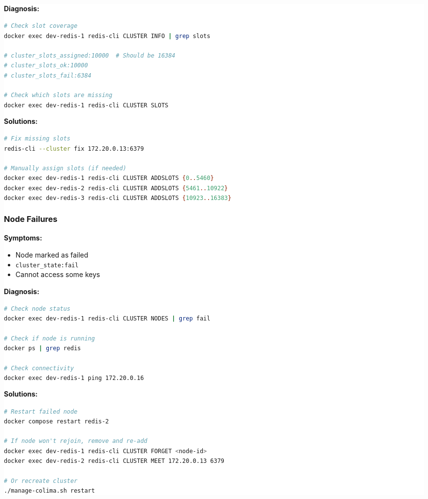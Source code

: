 **Diagnosis:**

```bash
# Check slot coverage
docker exec dev-redis-1 redis-cli CLUSTER INFO | grep slots

# cluster_slots_assigned:10000  # Should be 16384
# cluster_slots_ok:10000
# cluster_slots_fail:6384

# Check which slots are missing
docker exec dev-redis-1 redis-cli CLUSTER SLOTS
```

**Solutions:**

```bash
# Fix missing slots
redis-cli --cluster fix 172.20.0.13:6379

# Manually assign slots (if needed)
docker exec dev-redis-1 redis-cli CLUSTER ADDSLOTS {0..5460}
docker exec dev-redis-2 redis-cli CLUSTER ADDSLOTS {5461..10922}
docker exec dev-redis-3 redis-cli CLUSTER ADDSLOTS {10923..16383}
```

### Node Failures

**Symptoms:**
- Node marked as failed
- `cluster_state:fail`
- Cannot access some keys

**Diagnosis:**

```bash
# Check node status
docker exec dev-redis-1 redis-cli CLUSTER NODES | grep fail

# Check if node is running
docker ps | grep redis

# Check connectivity
docker exec dev-redis-1 ping 172.20.0.16
```

**Solutions:**

```bash
# Restart failed node
docker compose restart redis-2

# If node won't rejoin, remove and re-add
docker exec dev-redis-1 redis-cli CLUSTER FORGET <node-id>
docker exec dev-redis-2 redis-cli CLUSTER MEET 172.20.0.13 6379

# Or recreate cluster
./manage-colima.sh restart
```
